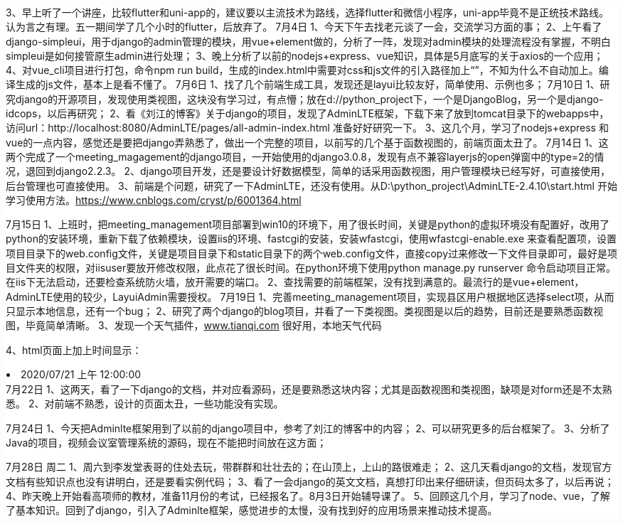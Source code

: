 3、早上听了一个讲座，比较flutter和uni-app的，建议要以主流技术为路线，选择flutter和微信小程序，uni-app毕竟不是正统技术路线。认为言之有理。五一期间学了几个小时的flutter，后放弃了。
7月4日
1、今天下午去找老元谈了一会，交流学习方面的事；
2、上午看了django-simpleui，用于django的admin管理的模块，用vue+element做的，分析了一阵，发现对admin模块的处理流程没有掌握，不明白simpleui是如何接管原生admin进行处理；
3、晚上分析了以前的nodejs+express、vue知识，具体是5月底写的关于axios的一个应用；
4、对vue_cli项目进行打包，命令npm run build，生成的index.html中需要对css和js文件的引入路径加上“”，不知为什么不自动加上。编译生成的js文件，基本上是看不懂了。
7月6日
1、找了几个前端生成工具，发现还是layui比较友好，简单使用、示例也多；
7月10日
1、研究django的开源项目，发现使用类视图，这块没有学习过，有点懵；放在d://python_project下，一个是DjangoBlog，另一个是django-idcops，以后再研究；
2、看《刘江的博客》关于django的项目，发现了AdminLTE框架，下载下来了放到tomcat目录下的webapps中，访问url：http://localhost:8080/AdminLTE/pages/all-admin-index.html
准备好好研究一下。
3、这几个月，学习了nodejs+express 和vue的一点内容，感觉还是要把django弄熟悉了，做出一个完整的项目，以前写的几个基于函数视图的，前端页面太丑了。
7月14日
1、这两个完成了一个meeting_magagement的django项目，一开始使用的django3.0.8，发现有点不兼容layerjs的open弹窗中的type=2的情况，退回到django2.2.3。
2、django项目开发，还是要设计好数据模型，简单的话采用函数视图，用户管理模块已经写好，可直接使用，后台管理也可直接使用。
3、前端是个问题，研究了一下AdminLTE，还没有使用。从D:\python_project\AdminLTE-2.4.10\start.html  开始学习使用方法。https://www.cnblogs.com/cryst/p/6001364.html

7月15日
1、上班时，把meeting_management项目部署到win10的环境下，用了很长时间，关键是python的虚拟环境没有配置好，改用了python的安装环境，重新下载了依赖模块，设置iis的环境、fastcgi的安装，安装wfastcgi，使用wfastcgi-enable.exe 来查看配置项，设置项目目录下的web.config文件，关键是项目目录下和static目录下的两个web.config文件，直接copy过来修改一下文件目录即可，最好是项目文件夹的权限，对iisuser要放开修改权限，此点花了很长时间。在python环境下使用python manage.py runserver 命令启动项目正常。在iis下无法启动，还要检查系统防火墙，放开需要的端口。
2、查找需要的前端框架，没有找到满意的。最流行的是vue+element，AdminLTE使用的较少，LayuiAdmin需要授权。
7月19日
1、完善meeting_management项目，实现县区用户根据地区选择select项，从而只显示本地信息，还有一个bug；
2、研究了两个django的blog项目，并看了一下类视图。类视图是以后的趋势，目前还是要熟悉函数视图，毕竟简单清晰。
3、发现一个天气插件，www.tianqi.com 很好用，本地天气代码
<iframe frameborder="0" scrolling="no" hspace="0" src="https://i.tianqi.com/?c=code&a=getcode&id=34&h=25&w=280"></iframe>
4、html页面上加上时间显示：
<li style="margin: 14px 1px 1px 1px"><span id="clock">2020/07/21 上午 12:00:00</span></li>
<script>
    // <!--这个clock就是span的id,初始化Date时间并转化为字符string类型,每1000毫秒，setInterval() 就会调用函数，直到被关闭.-->
   setInterval("clock.innerHTML= new Date().toLocaleString()",1000);
</script>
7月22日
1、这两天，看了一下django的文档，并对应看源码，还是要熟悉这块内容；尤其是函数视图和类视图，缺项是对form还是不太熟悉。
2、对前端不熟悉，设计的页面太丑，一些功能没有实现。

7月24日
1、今天把Adminlte框架用到了以前的django项目中，参考了刘江的博客中的内容；
2、可以研究更多的后台框架了。
3、分析了Java的项目，视频会议室管理系统的源码，现在不能把时间放在这方面；

7月28日 周二
1、周六到李发堂表哥的住处去玩，带群群和壮壮去的；在山顶上，上山的路很难走；
2、这几天看django的文档，发现官方文档有些知识点也没有讲明白，还是要看实例代码；
3、看了一会django的英文文档，真想打印出来仔细研读，但页码太多了，以后再说；
4、昨天晚上开始看高项师的教材，准备11月份的考试，已经报名了。8月3日开始辅导课了。
5、回顾这几个月，学习了node、vue，了解了基本知识。回到了django，引入了Adminlte框架，感觉进步的太慢，没有找到好的应用场景来推动技术提高。
